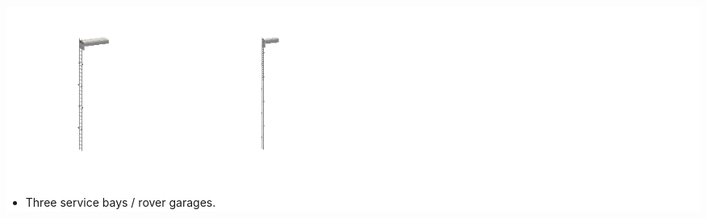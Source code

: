    <img src="https://raw.githubusercontent.com/zer0Kerbal/LithobrakeExplorationTechnologies/master/GameData/NecroBones/LithobrakeExplorationTechnologies/Parts/%40thumbs/LETladderD5m_icon.png" alt="LETladderD5m" width="25%" height="25%" /> <img src="https://raw.githubusercontent.com/zer0Kerbal/LithobrakeExplorationTechnologies/master/GameData/NecroBones/LithobrakeExplorationTechnologies/Parts/%40thumbs/LETladderD8m_icon.png" alt="LETladderD8m" width="25%" height="25%" />

* Three service bays / rover garages.
